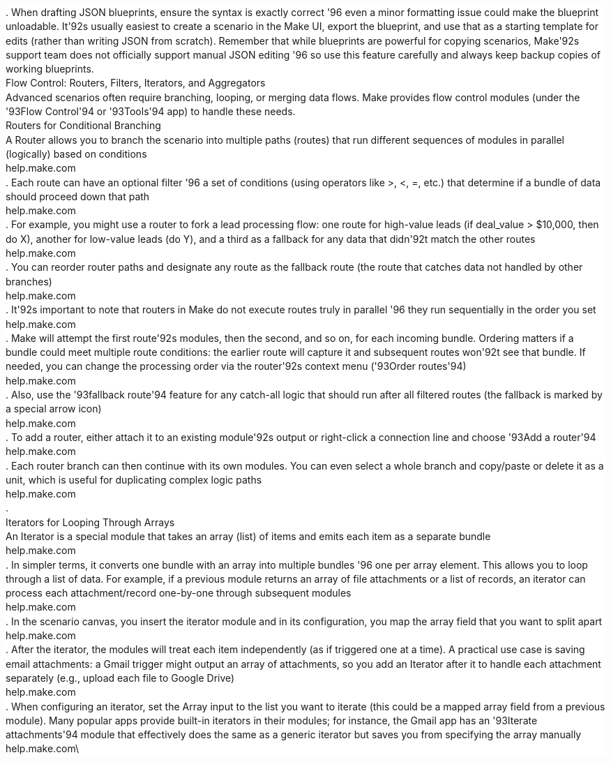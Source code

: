 . When drafting JSON blueprints, ensure the syntax is exactly correct \'96 even a minor formatting issue could make the blueprint unloadable. It\'92s usually easiest to create a scenario in the Make UI, export the blueprint, and use that as a starting template for edits (rather than writing JSON from scratch). Remember that while blueprints are powerful for copying scenarios, Make\'92s support team does not officially support manual JSON editing \'96 so use this feature carefully and always keep backup copies of working blueprints.\
Flow Control: Routers, Filters, Iterators, and Aggregators\
Advanced scenarios often require branching, looping, or merging data flows. Make provides flow control modules (under the \'93Flow Control\'94 or \'93Tools\'94 app) to handle these needs.\
Routers for Conditional Branching\
A Router allows you to branch the scenario into multiple paths (routes) that run different sequences of modules in parallel (logically) based on conditions\
help.make.com\
. Each route can have an optional filter \'96 a set of conditions (using operators like >, <, =, etc.) that determine if a bundle of data should proceed down that path\
help.make.com\
. For example, you might use a router to fork a lead processing flow: one route for high-value leads (if deal_value > $10,000, then do X), another for low-value leads (do Y), and a third as a fallback for any data that didn\'92t match the other routes\
help.make.com\
. You can reorder router paths and designate any route as the fallback route (the route that catches data not handled by other branches)\
help.make.com\
. It\'92s important to note that routers in Make do not execute routes truly in parallel \'96 they run sequentially in the order you set\
help.make.com\
. Make will attempt the first route\'92s modules, then the second, and so on, for each incoming bundle. Ordering matters if a bundle could meet multiple route conditions: the earlier route will capture it and subsequent routes won\'92t see that bundle. If needed, you can change the processing order via the router\'92s context menu (\'93Order routes\'94)\
help.make.com\
. Also, use the \'93fallback route\'94 feature for any catch-all logic that should run after all filtered routes (the fallback is marked by a special arrow icon)\
help.make.com\
. To add a router, either attach it to an existing module\'92s output or right-click a connection line and choose \'93Add a router\'94\
help.make.com\
. Each router branch can then continue with its own modules. You can even select a whole branch and copy/paste or delete it as a unit, which is useful for duplicating complex logic paths\
help.make.com\
.\
Iterators for Looping Through Arrays\
An Iterator is a special module that takes an array (list) of items and emits each item as a separate bundle\
help.make.com\
. In simpler terms, it converts one bundle with an array into multiple bundles \'96 one per array element. This allows you to loop through a list of data. For example, if a previous module returns an array of file attachments or a list of records, an iterator can process each attachment/record one-by-one through subsequent modules\
help.make.com\
. In the scenario canvas, you insert the iterator module and in its configuration, you map the array field that you want to split apart\
help.make.com\
. After the iterator, the modules will treat each item independently (as if triggered one at a time). A practical use case is saving email attachments: a Gmail trigger might output an array of attachments, so you add an Iterator after it to handle each attachment separately (e.g., upload each file to Google Drive)\
help.make.com\
. When configuring an iterator, set the Array input to the list you want to iterate (this could be a mapped array field from a previous module). Many popular apps provide built-in iterators in their modules; for instance, the Gmail app has an \'93Iterate attachments\'94 module that effectively does the same as a generic iterator but saves you from specifying the array manually\
help.make.com\